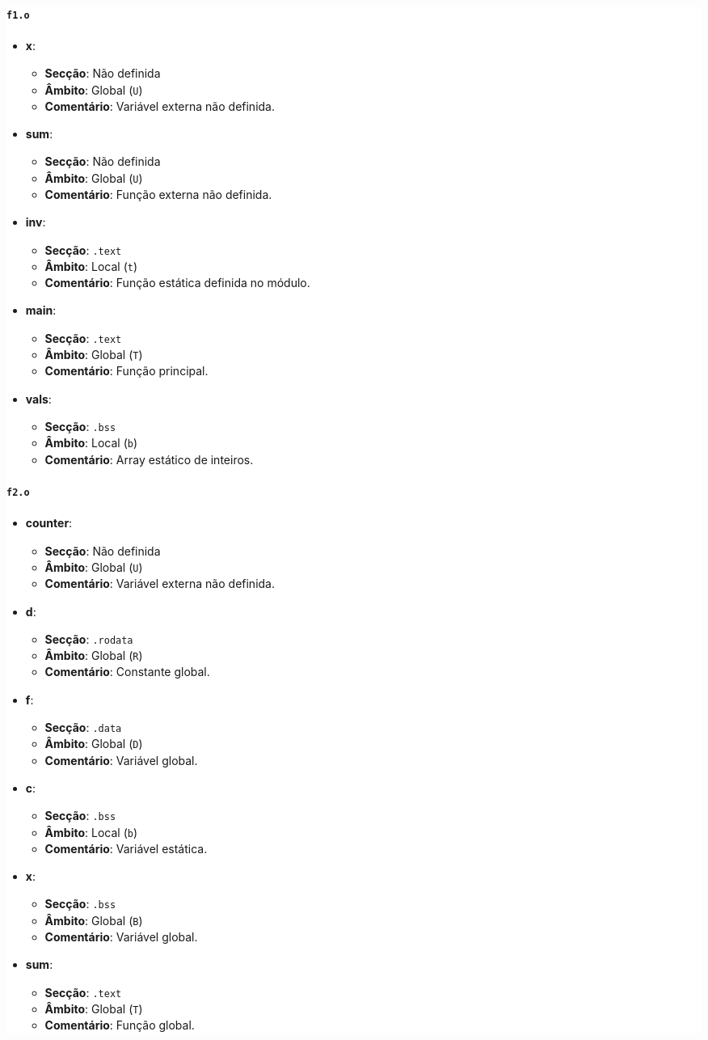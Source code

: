 #### `f1.o`

- **x**:
  - **Secção**: Não definida
  - **Âmbito**: Global (`U`)
  - **Comentário**: Variável externa não definida.

- **sum**:
  - **Secção**: Não definida
  - **Âmbito**: Global (`U`)
  - **Comentário**: Função externa não definida.

- **inv**:
  - **Secção**: `.text`
  - **Âmbito**: Local (`t`)
  - **Comentário**: Função estática definida no módulo.

- **main**:
  - **Secção**: `.text`
  - **Âmbito**: Global (`T`)
  - **Comentário**: Função principal.

- **vals**:
  - **Secção**: `.bss`
  - **Âmbito**: Local (`b`)
  - **Comentário**: Array estático de inteiros.

#### `f2.o`

- **counter**:
  - **Secção**: Não definida
  - **Âmbito**: Global (`U`)
  - **Comentário**: Variável externa não definida.

- **d**:
  - **Secção**: `.rodata`
  - **Âmbito**: Global (`R`)
  - **Comentário**: Constante global.

- **f**:
  - **Secção**: `.data`
  - **Âmbito**: Global (`D`)
  - **Comentário**: Variável global.

- **c**:
  - **Secção**: `.bss`
  - **Âmbito**: Local (`b`)
  - **Comentário**: Variável estática.

- **x**:
  - **Secção**: `.bss`
  - **Âmbito**: Global (`B`)
  - **Comentário**: Variável global.

- **sum**:
  - **Secção**: `.text`
  - **Âmbito**: Global (`T`)
  - **Comentário**: Função global.
